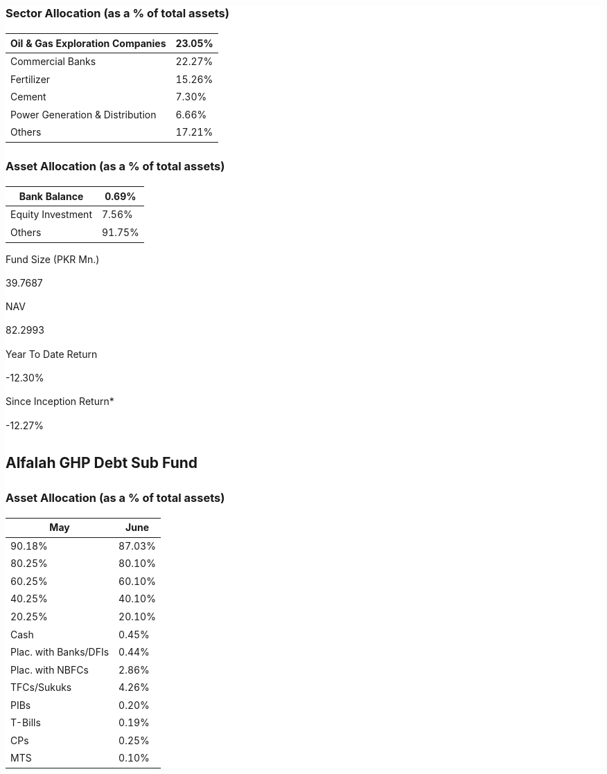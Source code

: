 ### Sector Allocation (as a % of total assets)

| Oil & Gas Exploration Companies | 23.05% |
| ------------------------------- | ------ |
| Commercial Banks                | 22.27% |
| Fertilizer                      | 15.26% |
| Cement                          | 7.30%  |
| Power Generation & Distribution | 6.66%  |
| Others                          | 17.21% |

### Asset Allocation (as a % of total assets)

| Bank Balance      | 0.69%  |
| ----------------- | ------ |
| Equity Investment | 7.56%  |
| Others            | 91.75% |

Fund Size (PKR Mn.)

39.7687

NAV

82.2993

Year To Date Return

-12.30%

Since Inception Return\*

-12.27%

## Alfalah GHP Debt Sub Fund

### Asset Allocation (as a % of total assets)

| May                   | June   |
| --------------------- | ------ |
| 90.18%                | 87.03% |
| 80.25%                | 80.10% |
| 60.25%                | 60.10% |
| 40.25%                | 40.10% |
| 20.25%                | 20.10% |
| Cash                  | 0.45%  |
| Plac. with Banks/DFIs | 0.44%  |
| Plac. with NBFCs      | 2.86%  |
| TFCs/Sukuks           | 4.26%  |
| PIBs                  | 0.20%  |
| T-Bills               | 0.19%  |
| CPs                   | 0.25%  |
| MTS                   | 0.10%  |